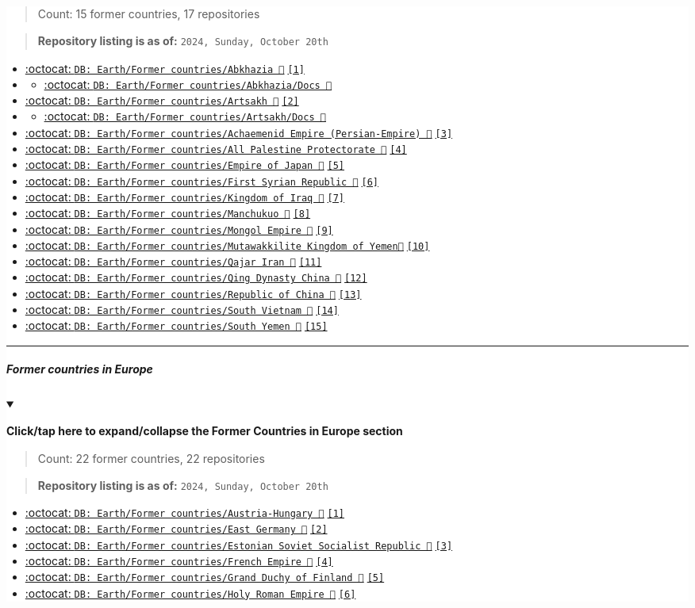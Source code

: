> Count: 15 former countries, 17 repositories

> **Repository listing is as of:** `2024, Sunday, October 20th`

- [:octocat: `DB: Earth/Former countries/Abkhazia 🏴️`](https://github.com/seanpm2001/Seanpm2001_WorldDB_DB_Earth_Abkhazia-_-FormerCountry/) [`[1]`](#FC-ASIA1)
- - [:octocat: `DB: Earth/Former countries/Abkhazia/Docs 📖️`](https://github.com/seanpm2001/Seanpm2001_WorldDB_DB_Earth_Abkhazia-_-FormerCountry_Docs/) 
- [:octocat: `DB: Earth/Former countries/Artsakh 🏴️`](https://github.com/seanpm2001/Seanpm2001_WorldDB_DB_Earth_Artsakh/) [`[2]`](#FC-ASIA2)
- - [:octocat: `DB: Earth/Former countries/Artsakh/Docs 🏴️`](https://github.com/seanpm2001/Seanpm2001_WorldDB_DB_Earth_Artsakh_Docs/)
- [:octocat: `DB: Earth/Former countries/Achaemenid Empire (Persian-Empire) 🏴️`](https://github.com/seanpm2001/Seanpm2001_WorldDB_DB_Earth_Achaemenid-Empire_Persian-Empire-_-FormerCountry/) [`[3]`](#FC-ASIA3)
- [:octocat: `DB: Earth/Former countries/All Palestine Protectorate 🏴️`](https://github.com/seanpm2001/Seanpm2001_WorldDB_DB_Earth_All-Palestine-Protectorate-_-FormerCountry/) [`[4]`](#FC-ASIA4)
- [:octocat: `DB: Earth/Former countries/Empire of Japan 🏴️`](https://github.com/seanpm2001/Seanpm2001_WorldDB_DB_Earth_Empire-of-Japan-_-FormerCountry/) [`[5]`](#FC-ASIA5)
- [:octocat: `DB: Earth/Former countries/First Syrian Republic 🏴️`](https://github.com/seanpm2001/Seanpm2001_WorldDB_DB_Earth_First-Syrian-Republic-_-FormerCountry/) [`[6]`](#FC-ASIA6)
- [:octocat: `DB: Earth/Former countries/Kingdom of Iraq 🏴️`](https://github.com/seanpm2001/Seanpm2001_WorldDB_DB_Earth_Kingdom-of-Iraq-_-FormerCountry/) [`[7]`](#FC-ASIA7)
- [:octocat: `DB: Earth/Former countries/Manchukuo 🏴️`](https://github.com/seanpm2001/Seanpm2001_WorldDB_DB_Earth_Manchukuo-_-FormerCountry/) [`[8]`](#FC-ASIA8)
- [:octocat: `DB: Earth/Former countries/Mongol Empire 🏴️`](https://github.com/seanpm2001/Seanpm2001_WorldDB_DB_Earth_Mongol-Empire-_-FormerCountry/) [`[9]`](#FC-ASIA9)
- [:octocat: `DB: Earth/Former countries/Mutawakkilite Kingdom of Yemen🏴️`](https://github.com/seanpm2001/Seanpm2001_WorldDB_DB_Earth_Mutawakkilite-Kingdom-of-Yemen-_-FormerCountry/) [`[10]`](#FC-ASIA10)
- [:octocat: `DB: Earth/Former countries/Qajar Iran 🏴️`](https://github.com/seanpm2001/Seanpm2001_WorldDB_DB_Earth_Qajar-Iran-_-FormerCountry/) [`[11]`](#FC-ASIA11)
- [:octocat: `DB: Earth/Former countries/Qing Dynasty China 🏴️`](https://github.com/seanpm2001/Seanpm2001_WorldDB_DB_Earth_Qing-Dynasty-China-_-FormerCountry/) [`[12]`](#FC-ASIA12)
- [:octocat: `DB: Earth/Former countries/Republic of China 🏴️`](https://github.com/seanpm2001/Seanpm2001_WorldDB_DB_Earth_Republic-of-China-_-FormerCountry/) [`[13]`](#FC-ASIA13)
- [:octocat: `DB: Earth/Former countries/South Vietnam 🏴️`](https://github.com/seanpm2001/Seanpm2001_WorldDB_DB_Earth_South-Vietnam-_-FormerCountry/) [`[14]`](#FC-ASIA14)
- [:octocat: `DB: Earth/Former countries/South Yemen 🏴️`](https://github.com/seanpm2001/Seanpm2001_WorldDB_DB_Earth_South-Yemen-_-FormerCountry/) [`[15]`](#FC-ASIA15)

</details> 

---

##### Former countries in Europe

<details open><summary><p lang="en"><b>Click/tap here to expand/collapse the Former Countries in Europe section</b></p></summary>

> Count: 22 former countries, 22 repositories

> **Repository listing is as of:** `2024, Sunday, October 20th`

- [:octocat: `DB: Earth/Former countries/Austria-Hungary 🏴️`](https://github.com/seanpm2001/Seanpm2001_WorldDB_DB_Earth_Austria-Hungary-_-FormerCountry/) [`[1]`](#FC-EUROPE1)
- [:octocat: `DB: Earth/Former countries/East Germany 🏴️`](https://github.com/seanpm2001/Seanpm2001_WorldDB_DB_Earth_East-Germany-_-FormerCountry/) [`[2]`](#FC-EUROPE2)
- [:octocat: `DB: Earth/Former countries/Estonian Soviet Socialist Republic 🏴️`](https://github.com/seanpm2001/Seanpm2001_WorldDB_DB_Earth_Estonian-Soviet-Socialist-Republic-_-FormerCountry/) [`[3]`](#FC-EUROPE3)
- [:octocat: `DB: Earth/Former countries/French Empire 🏴️`](https://github.com/seanpm2001/Seanpm2001_WorldDB_DB_Earth_French-Empire-_-FormerCountry/) [`[4]`](#FC-EUROPE4)
- [:octocat: `DB: Earth/Former countries/Grand Duchy of Finland 🏴️`](https://github.com/seanpm2001/Seanpm2001_WorldDB_DB_Earth_Grand-Duchy-of-Finland-_-FormerCountry/) [`[5]`](#FC-EUROPE5)
- [:octocat: `DB: Earth/Former countries/Holy Roman Empire 🏴️`](https://github.com/seanpm2001/Seanpm2001_WorldDB_DB_Earth_Holy-Roman-Empire-_-FormerCountry/) [`[6]`](#FC-EUROPE6)